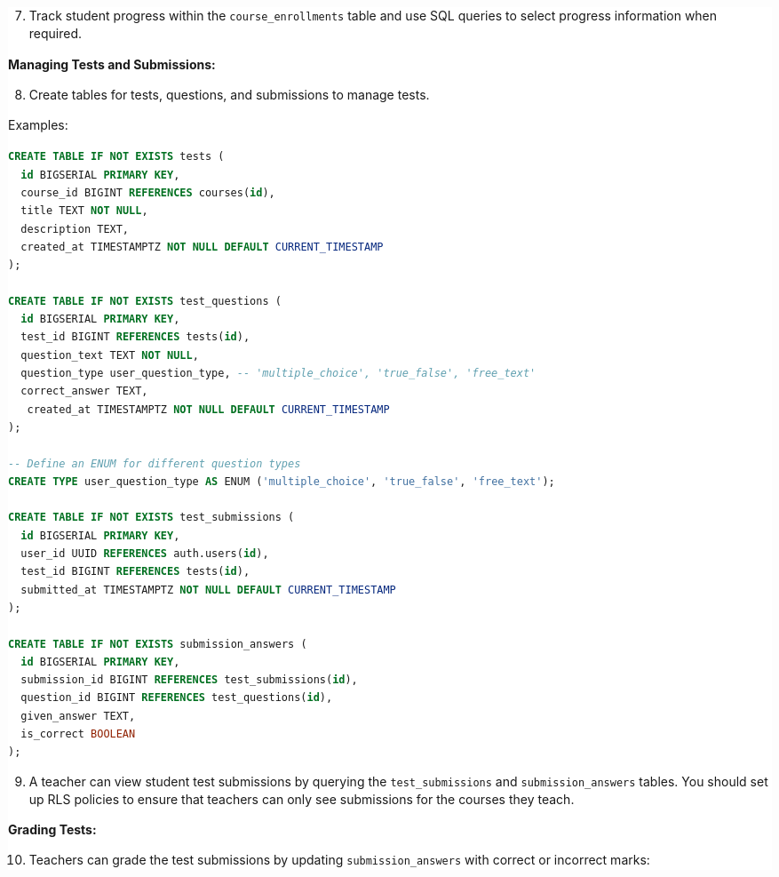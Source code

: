 7. Track student progress within the `course_enrollments` table and use SQL queries to select progress information when required.

**Managing Tests and Submissions:**

8. Create tables for tests, questions, and submissions to manage tests.

Examples:

```sql
CREATE TABLE IF NOT EXISTS tests (
  id BIGSERIAL PRIMARY KEY,
  course_id BIGINT REFERENCES courses(id),
  title TEXT NOT NULL,
  description TEXT,
  created_at TIMESTAMPTZ NOT NULL DEFAULT CURRENT_TIMESTAMP
);

CREATE TABLE IF NOT EXISTS test_questions (
  id BIGSERIAL PRIMARY KEY,
  test_id BIGINT REFERENCES tests(id),
  question_text TEXT NOT NULL,
  question_type user_question_type, -- 'multiple_choice', 'true_false', 'free_text'
  correct_answer TEXT,
   created_at TIMESTAMPTZ NOT NULL DEFAULT CURRENT_TIMESTAMP
);

-- Define an ENUM for different question types
CREATE TYPE user_question_type AS ENUM ('multiple_choice', 'true_false', 'free_text');

CREATE TABLE IF NOT EXISTS test_submissions (
  id BIGSERIAL PRIMARY KEY,
  user_id UUID REFERENCES auth.users(id),
  test_id BIGINT REFERENCES tests(id),
  submitted_at TIMESTAMPTZ NOT NULL DEFAULT CURRENT_TIMESTAMP
);

CREATE TABLE IF NOT EXISTS submission_answers (
  id BIGSERIAL PRIMARY KEY,
  submission_id BIGINT REFERENCES test_submissions(id),
  question_id BIGINT REFERENCES test_questions(id),
  given_answer TEXT,
  is_correct BOOLEAN
);
```

9. A teacher can view student test submissions by querying the `test_submissions` and `submission_answers` tables. You should set up RLS policies to ensure that teachers can only see submissions for the courses they teach.

**Grading Tests:**

10. Teachers can grade the test submissions by updating `submission_answers` with correct or incorrect marks:
